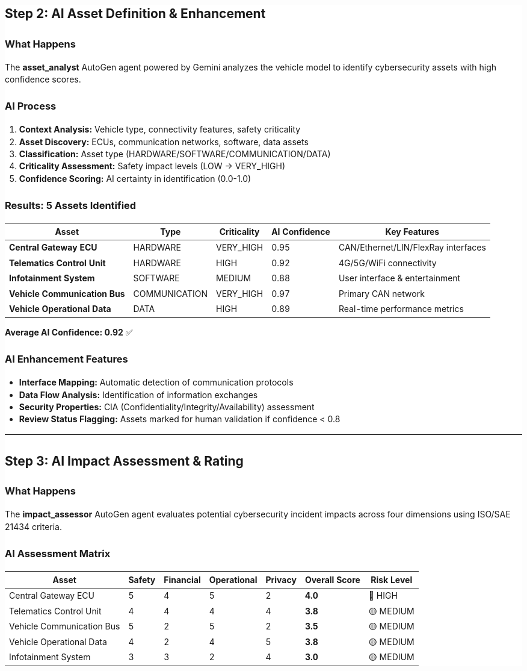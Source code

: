 ## Step 2: AI Asset Definition & Enhancement

### What Happens

The **asset_analyst** AutoGen agent powered by Gemini analyzes the vehicle model to identify cybersecurity assets with high confidence scores.

### AI Process

1. **Context Analysis:** Vehicle type, connectivity features, safety criticality
2. **Asset Discovery:** ECUs, communication networks, software, data assets
3. **Classification:** Asset type (HARDWARE/SOFTWARE/COMMUNICATION/DATA)
4. **Criticality Assessment:** Safety impact levels (LOW → VERY_HIGH)
5. **Confidence Scoring:** AI certainty in identification (0.0-1.0)

### Results: 5 Assets Identified

| Asset | Type | Criticality | AI Confidence | Key Features |
|-------|------|-------------|---------------|--------------|
| **Central Gateway ECU** | HARDWARE | VERY_HIGH | 0.95 | CAN/Ethernet/LIN/FlexRay interfaces |
| **Telematics Control Unit** | HARDWARE | HIGH | 0.92 | 4G/5G/WiFi connectivity |  
| **Infotainment System** | SOFTWARE | MEDIUM | 0.88 | User interface & entertainment |
| **Vehicle Communication Bus** | COMMUNICATION | VERY_HIGH | 0.97 | Primary CAN network |
| **Vehicle Operational Data** | DATA | HIGH | 0.89 | Real-time performance metrics |

**Average AI Confidence: 0.92** ✅

### AI Enhancement Features

- **Interface Mapping:** Automatic detection of communication protocols
- **Data Flow Analysis:** Identification of information exchanges
- **Security Properties:** CIA (Confidentiality/Integrity/Availability) assessment
- **Review Status Flagging:** Assets marked for human validation if confidence < 0.8

---

## Step 3: AI Impact Assessment & Rating

### What Happens

The **impact_assessor** AutoGen agent evaluates potential cybersecurity incident impacts across four dimensions using ISO/SAE 21434 criteria.

### AI Assessment Matrix

| Asset | Safety | Financial | Operational | Privacy | Overall Score | Risk Level |
|-------|--------|-----------|-------------|---------|---------------|------------|
| Central Gateway ECU | 5 | 4 | 5 | 2 | **4.0** | 🔴 HIGH |
| Telematics Control Unit | 4 | 4 | 4 | 4 | **3.8** | 🟡 MEDIUM |
| Vehicle Communication Bus | 5 | 2 | 5 | 2 | **3.5** | 🟡 MEDIUM |
| Vehicle Operational Data | 4 | 2 | 4 | 5 | **3.8** | 🟡 MEDIUM |
| Infotainment System | 3 | 3 | 2 | 4 | **3.0** | 🟡 MEDIUM |
